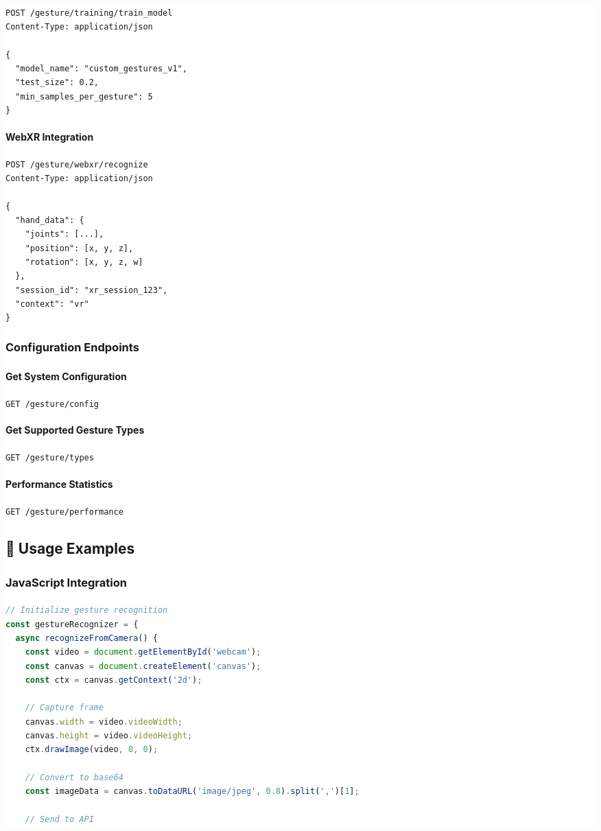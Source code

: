 ```http
POST /gesture/training/train_model
Content-Type: application/json

{
  "model_name": "custom_gestures_v1",
  "test_size": 0.2,
  "min_samples_per_gesture": 5
}
```

#### WebXR Integration
```http
POST /gesture/webxr/recognize
Content-Type: application/json

{
  "hand_data": {
    "joints": [...],
    "position": [x, y, z],
    "rotation": [x, y, z, w]
  },
  "session_id": "xr_session_123",
  "context": "vr"
}
```

### Configuration Endpoints

#### Get System Configuration
```http
GET /gesture/config
```

#### Get Supported Gesture Types
```http
GET /gesture/types
```

#### Performance Statistics
```http
GET /gesture/performance
```

## 🎯 Usage Examples

### JavaScript Integration

```javascript
// Initialize gesture recognition
const gestureRecognizer = {
  async recognizeFromCamera() {
    const video = document.getElementById('webcam');
    const canvas = document.createElement('canvas');
    const ctx = canvas.getContext('2d');
    
    // Capture frame
    canvas.width = video.videoWidth;
    canvas.height = video.videoHeight;
    ctx.drawImage(video, 0, 0);
    
    // Convert to base64
    const imageData = canvas.toDataURL('image/jpeg', 0.8).split(',')[1];
    
    // Send to API
```